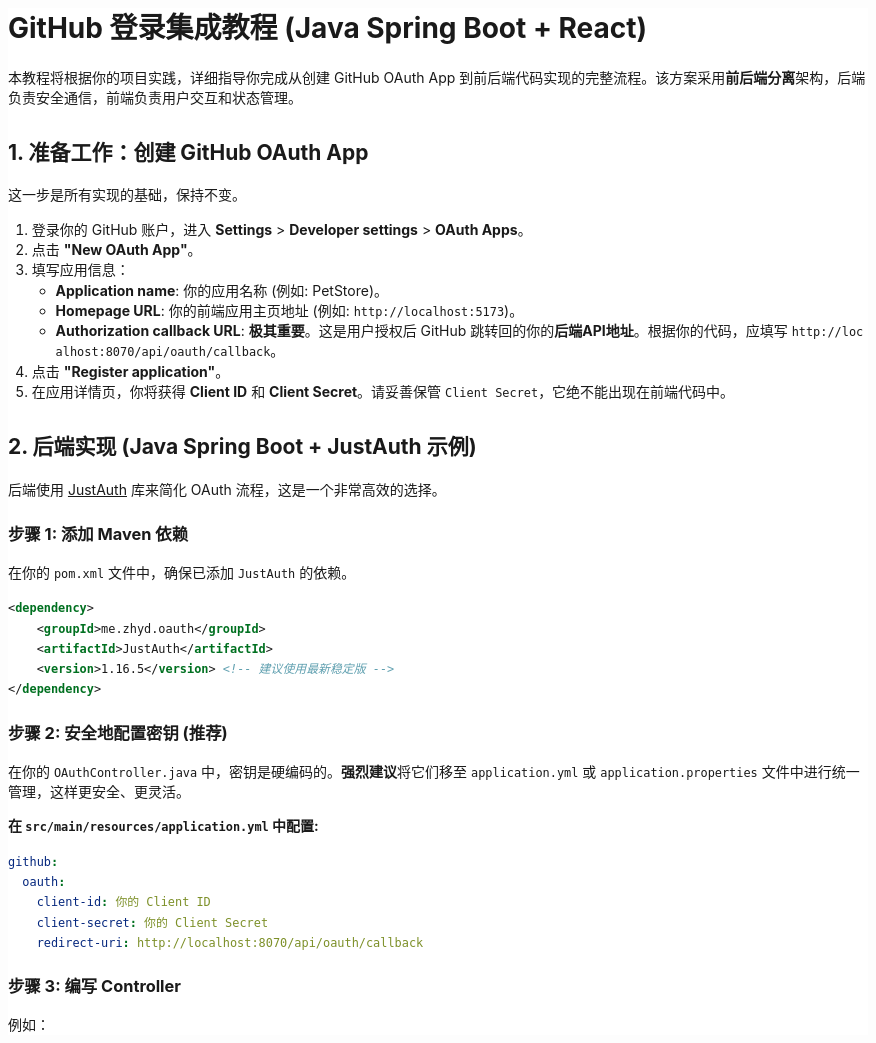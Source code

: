 # GitHub 登录集成教程 (Java Spring Boot + React)

本教程将根据你的项目实践，详细指导你完成从创建 GitHub OAuth App 到前后端代码实现的完整流程。该方案采用**前后端分离**架构，后端负责安全通信，前端负责用户交互和状态管理。

## 1. 准备工作：创建 GitHub OAuth App

这一步是所有实现的基础，保持不变。

1. 登录你的 GitHub 账户，进入 **Settings** > **Developer settings** > **OAuth Apps**。
2. 点击 **"New OAuth App"**。
3. 填写应用信息：
   - **Application name**: 你的应用名称 (例如: PetStore)。
   - **Homepage URL**: 你的前端应用主页地址 (例如: `http://localhost:5173`)。
   - **Authorization callback URL**: **极其重要**。这是用户授权后 GitHub 跳转回的你的**后端API地址**。根据你的代码，应填写 `http://localhost:8070/api/oauth/callback`。
4. 点击 **"Register application"**。
5. 在应用详情页，你将获得 **Client ID** 和 **Client Secret**。请妥善保管 `Client Secret`，它绝不能出现在前端代码中。

## 2. 后端实现 (Java Spring Boot + JustAuth 示例)

后端使用 [JustAuth](https://github.com/justauth/JustAuth) 库来简化 OAuth 流程，这是一个非常高效的选择。

### 步骤 1: 添加 Maven 依赖

在你的 `pom.xml` 文件中，确保已添加 `JustAuth` 的依赖。

```xml
<dependency>
    <groupId>me.zhyd.oauth</groupId>
    <artifactId>JustAuth</artifactId>
    <version>1.16.5</version> <!-- 建议使用最新稳定版 -->
</dependency>
```

### 步骤 2: 安全地配置密钥 (推荐)

在你的 `OAuthController.java` 中，密钥是硬编码的。**强烈建议**将它们移至 `application.yml` 或 `application.properties` 文件中进行统一管理，这样更安全、更灵活。

**在 `src/main/resources/application.yml` 中配置:**

```yaml
github:
  oauth:
    client-id: 你的 Client ID
    client-secret: 你的 Client Secret
    redirect-uri: http://localhost:8070/api/oauth/callback
```

### 步骤 3: 编写 Controller

例如：
